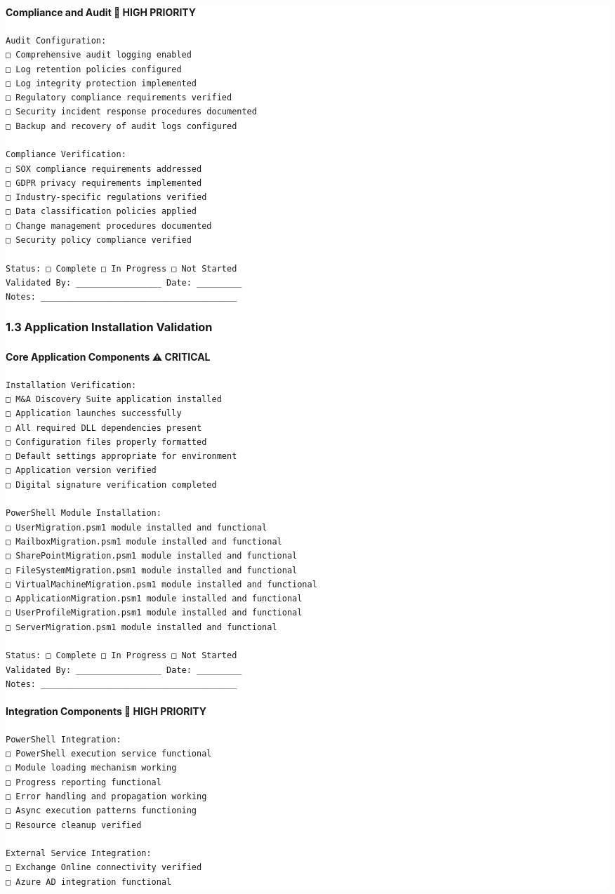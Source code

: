 #### Compliance and Audit 🔹 HIGH PRIORITY
```
Audit Configuration:
□ Comprehensive audit logging enabled
□ Log retention policies configured
□ Log integrity protection implemented
□ Regulatory compliance requirements verified
□ Security incident response procedures documented
□ Backup and recovery of audit logs configured

Compliance Verification:
□ SOX compliance requirements addressed
□ GDPR privacy requirements implemented
□ Industry-specific regulations verified
□ Data classification policies applied
□ Change management procedures documented
□ Security policy compliance verified

Status: □ Complete □ In Progress □ Not Started
Validated By: _________________ Date: _________
Notes: _______________________________________
```

### 1.3 Application Installation Validation

#### Core Application Components ⚠️ CRITICAL
```
Installation Verification:
□ M&A Discovery Suite application installed
□ Application launches successfully
□ All required DLL dependencies present
□ Configuration files properly formatted
□ Default settings appropriate for environment
□ Application version verified
□ Digital signature verification completed

PowerShell Module Installation:
□ UserMigration.psm1 module installed and functional
□ MailboxMigration.psm1 module installed and functional  
□ SharePointMigration.psm1 module installed and functional
□ FileSystemMigration.psm1 module installed and functional
□ VirtualMachineMigration.psm1 module installed and functional
□ ApplicationMigration.psm1 module installed and functional
□ UserProfileMigration.psm1 module installed and functional
□ ServerMigration.psm1 module installed and functional

Status: □ Complete □ In Progress □ Not Started
Validated By: _________________ Date: _________
Notes: _______________________________________
```

#### Integration Components 🔹 HIGH PRIORITY
```
PowerShell Integration:
□ PowerShell execution service functional
□ Module loading mechanism working
□ Progress reporting functional
□ Error handling and propagation working
□ Async execution patterns functioning
□ Resource cleanup verified

External Service Integration:
□ Exchange Online connectivity verified
□ Azure AD integration functional
```